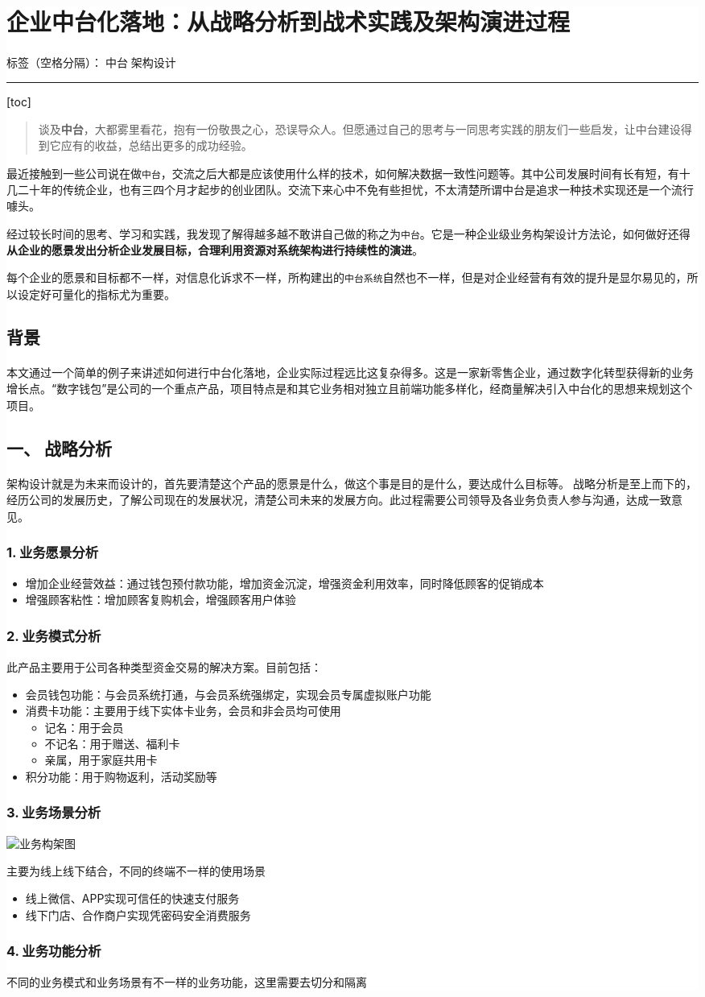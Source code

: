 # 企业中台化落地：从战略分析到战术实践及架构演进过程

标签（空格分隔）： 中台 架构设计

---

[toc]

> 谈及**中台**，大都雾里看花，抱有一份敬畏之心，恐误导众人。但愿通过自己的思考与一同思考实践的朋友们一些启发，让中台建设得到它应有的收益，总结出更多的成功经验。

最近接触到一些公司说在做`中台`，交流之后大都是应该使用什么样的技术，如何解决数据一致性问题等。其中公司发展时间有长有短，有十几二十年的传统企业，也有三四个月才起步的创业团队。交流下来心中不免有些担忧，不太清楚所谓中台是追求一种技术实现还是一个流行噱头。

经过较长时间的思考、学习和实践，我发现了解得越多越不敢讲自己做的称之为`中台`。它是一种企业级业务构架设计方法论，如何做好还得**从企业的愿景发出分析企业发展目标，合理利用资源对系统架构进行持续性的演进**。

每个企业的愿景和目标都不一样，对信息化诉求不一样，所构建出的`中台系统`自然也不一样，但是对企业经营有有效的提升是显尔易见的，所以设定好可量化的指标尤为重要。

## 背景

本文通过一个简单的例子来讲述如何进行中台化落地，企业实际过程远比这复杂得多。这是一家新零售企业，通过数字化转型获得新的业务增长点。“数字钱包”是公司的一个重点产品，项目特点是和其它业务相对独立且前端功能多样化，经商量解决引入中台化的思想来规划这个项目。

## 一、 战略分析

架构设计就是为未来而设计的，首先要清楚这个产品的愿景是什么，做这个事是目的是什么，要达成什么目标等。
战略分析是至上而下的，经历公司的发展历史，了解公司现在的发展状况，清楚公司未来的发展方向。此过程需要公司领导及各业务负责人参与沟通，达成一致意见。

### 1. 业务愿景分析

* 增加企业经营效益：通过钱包预付款功能，增加资金沉淀，增强资金利用效率，同时降低顾客的促销成本
* 增强顾客粘性：增加顾客复购机会，增强顾客用户体验

### 2. 业务模式分析

此产品主要用于公司各种类型资金交易的解决方案。目前包括：

* 会员钱包功能：与会员系统打通，与会员系统强绑定，实现会员专属虚拟账户功能
* 消费卡功能：主要用于线下实体卡业务，会员和非会员均可使用
    * 记名：用于会员
    * 不记名：用于赠送、福利卡
    * 亲属，用于家庭共用卡
* 积分功能：用于购物返利，活动奖励等

### 3. 业务场景分析

![业务构架图](https://oscimg.oschina.net/oscnet/up-05b7f45eacfb85802b08ae2229dcda2baad.png)

主要为线上线下结合，不同的终端不一样的使用场景

* 线上微信、APP实现可信任的快速支付服务
* 线下门店、合作商户实现凭密码安全消费服务

### 4. 业务功能分析
不同的业务模式和业务场景有不一样的业务功能，这里需要去切分和隔离
